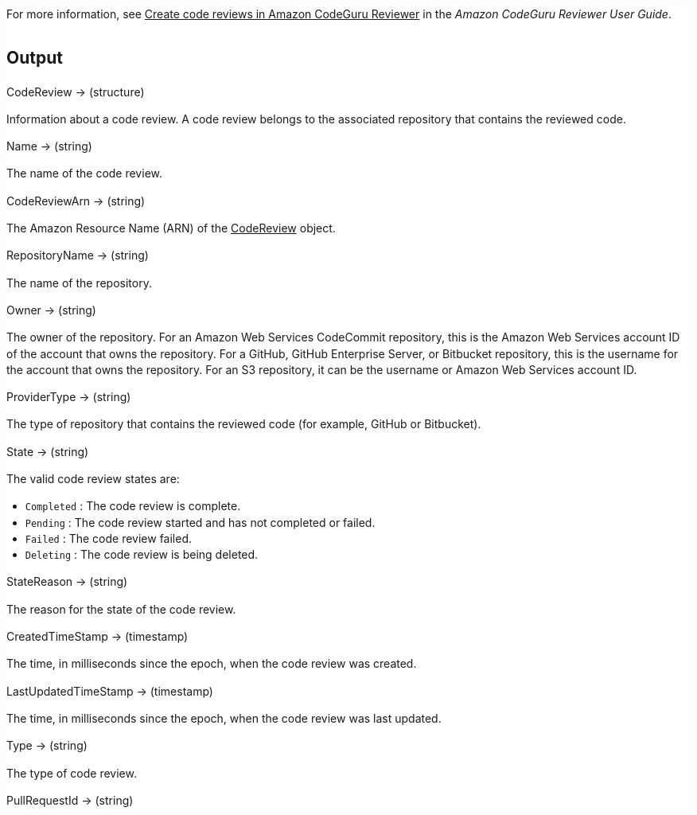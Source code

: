 For more information, see [Create code reviews in Amazon CodeGuru Reviewer](https://docs.aws.amazon.com/codeguru/latest/reviewer-ug/create-code-reviews.html) in the *Amazon CodeGuru Reviewer User Guide*.

## Output

CodeReview -> (structure)

Information about a code review. A code review belongs to the associated repository that contains the reviewed code.

Name -> (string)

The name of the code review.

CodeReviewArn -> (string)

The Amazon Resource Name (ARN) of the [CodeReview](https://docs.aws.amazon.com/codeguru/latest/reviewer-api/API_CodeReview.html) object.

RepositoryName -> (string)

The name of the repository.

Owner -> (string)

The owner of the repository. For an Amazon Web Services CodeCommit repository, this is the Amazon Web Services account ID of the account that owns the repository. For a GitHub, GitHub Enterprise Server, or Bitbucket repository, this is the username for the account that owns the repository. For an S3 repository, it can be the username or Amazon Web Services account ID.

ProviderType -> (string)

The type of repository that contains the reviewed code (for example, GitHub or Bitbucket).

State -> (string)

The valid code review states are:

- `Completed` : The code review is complete.
- `Pending` : The code review started and has not completed or failed.
- `Failed` : The code review failed.
- `Deleting` : The code review is being deleted.

StateReason -> (string)

The reason for the state of the code review.

CreatedTimeStamp -> (timestamp)

The time, in milliseconds since the epoch, when the code review was created.

LastUpdatedTimeStamp -> (timestamp)

The time, in milliseconds since the epoch, when the code review was last updated.

Type -> (string)

The type of code review.

PullRequestId -> (string)
